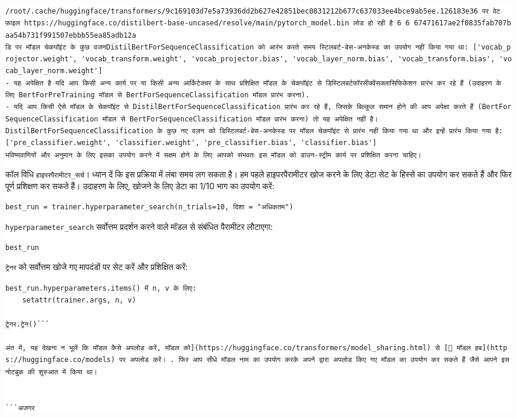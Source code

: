     /root/.cache/huggingface/transformers/9c169103d7e5a73936dd2b627e42851bec0831212b677c637033ee4bce9ab5ee.126183e36 पर वेट फ़ाइल https://huggingface.co/distilbert-base-uncased/resolve/main/pytorch_model.bin लोड हो रही है 6 6 67471617ae2f0835fab707baa54b731f991507ebbb55ea85adb12a
    डि पर मॉडल चेकपॉइंट के कुछ वजनDistilBertForSequenceClassification को आरंभ करते समय स्टिलबर्ट-बेस-अनकेस्ड का उपयोग नहीं किया गया था: ['vocab_projector.weight', 'vocab_transform.weight', 'vocab_projector.bias', 'vocab_layer_norm.bias', 'vocab_transform.bias', 'vocab_layer_norm.weight']
    - यह अपेक्षित है यदि आप किसी अन्य कार्य पर या किसी अन्य आर्किटेक्चर के साथ प्रशिक्षित मॉडल के चेकपॉइंट से डिस्टिलबर्टफॉरसीक्वेंसक्लासिफिकेशन प्रारंभ कर रहे हैं (उदाहरण के लिए BertForPreTraining मॉडल से BertForSequenceClassification मॉडल प्रारंभ करना).
    - यदि आप किसी ऐसे मॉडल के चेकपॉइंट से DistilBertForSequenceClassification प्रारंभ कर रहे हैं, जिसके बिल्कुल समान होने की आप अपेक्षा करते हैं (BertForSequenceClassification मॉडल से BertForSequenceClassification मॉडल प्रारंभ करना) तो यह अपेक्षित नहीं है।
    DistilBertForSequenceClassification के कुछ नए वज़न को डिस्टिलबर्ट-बेस-अनकेस्ड पर मॉडल चेकपॉइंट से प्रारंभ नहीं किया गया था और इन्हें प्रारंभ किया गया है: ['pre_classifier.weight', 'classifier.weight', 'pre_classifier.bias', 'classifier.bias']
    भविष्यवाणियों और अनुमान के लिए इसका उपयोग करने में सक्षम होने के लिए आपको संभवतः इस मॉडल को डाउन-स्ट्रीम कार्य पर प्रशिक्षित करना चाहिए।


कॉल विधि `हाइपरपैरामीटर_सर्च`। ध्यान दें कि इस प्रक्रिया में लंबा समय लग सकता है। हम पहले हाइपरपैरामीटर खोज करने के लिए डेटा सेट के हिस्से का उपयोग कर सकते हैं और फिर पूर्ण प्रशिक्षण कर सकते हैं।
उदाहरण के लिए, खोजने के लिए डेटा का 1/10 भाग का उपयोग करें:


```अजगर
best_run = trainer.hyperparameter_search(n_trials=10, दिशा = "अधिकतम")
```

`hyperparameter_search` सर्वोत्तम प्रदर्शन करने वाले मॉडल से संबंधित पैरामीटर लौटाएगा:


```अजगर
best_run
```

`ट्रेनर` को सर्वोत्तम खोजे गए मापदंडों पर सेट करें और प्रशिक्षित करें:


```अजगर
best_run.hyperparameters.items() में n, v के लिए:
    setattr(trainer.args, n, v)

ट्रेनर.ट्रेन()```

अंत में, यह देखना न भूलें कि मॉडल कैसे अपलोड करें, मॉडल को](https://huggingface.co/transformers/model_sharing.html) से [🤗 मॉडल हब](https://huggingface.co/models) पर अपलोड करें। . फिर आप सीधे मॉडल नाम का उपयोग करके अपने द्वारा अपलोड किए गए मॉडल का उपयोग कर सकते हैं जैसे आपने इस नोटबुक की शुरुआत में किया था।


```अजगर

```